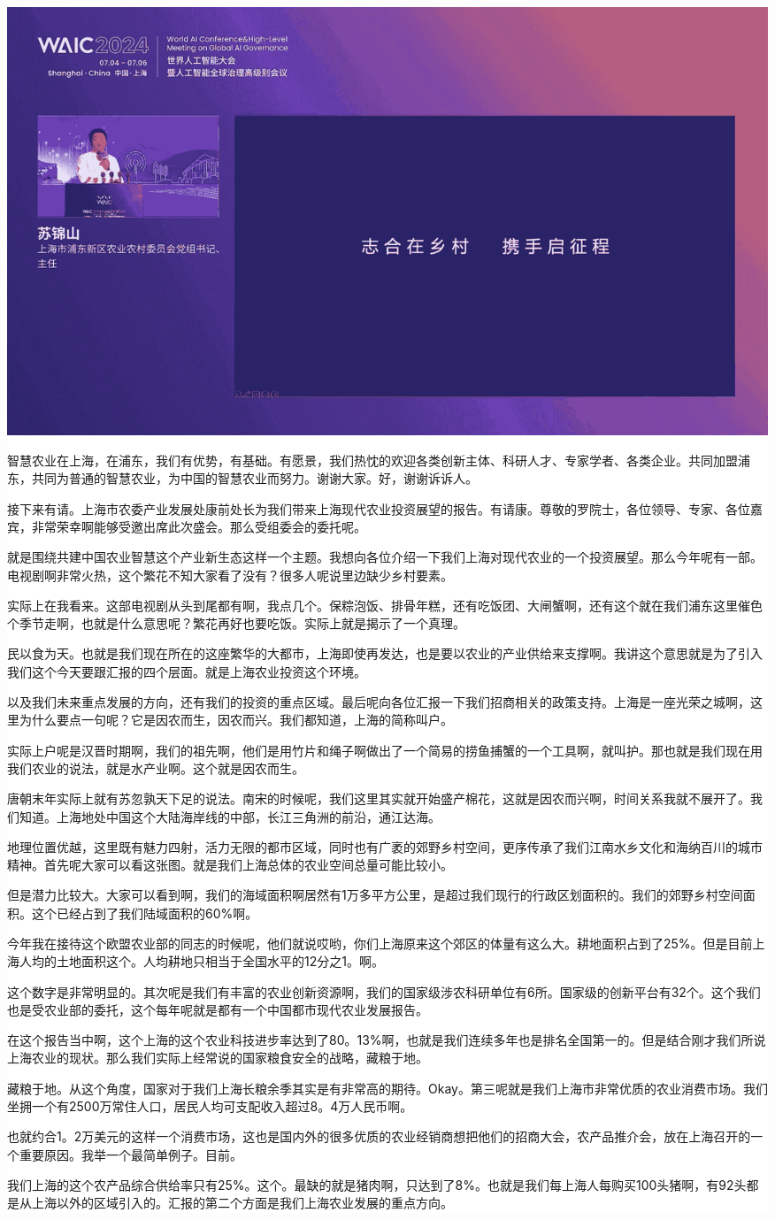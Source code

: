 ![](img/4ae1f674fc572943498b3e6b8476005e_1.png)

智慧农业在上海，在浦东，我们有优势，有基础。有愿景，我们热忱的欢迎各类创新主体、科研人才、专家学者、各类企业。共同加盟浦东，共同为普通的智慧农业，为中国的智慧农业而努力。谢谢大家。好，谢谢诉诉人。

接下来有请。上海市农委产业发展处康前处长为我们带来上海现代农业投资展望的报告。有请康。尊敬的罗院士，各位领导、专家、各位嘉宾，非常荣幸啊能够受邀出席此次盛会。那么受组委会的委托呢。

就是围绕共建中国农业智慧这个产业新生态这样一个主题。我想向各位介绍一下我们上海对现代农业的一个投资展望。那么今年呢有一部。电视剧啊非常火热，这个繁花不知大家看了没有？很多人呢说里边缺少乡村要素。

实际上在我看来。这部电视剧从头到尾都有啊，我点几个。保粽泡饭、排骨年糕，还有吃饭团、大闸蟹啊，还有这个就在我们浦东这里催色个季节走啊，也就是什么意思呢？繁花再好也要吃饭。实际上就是揭示了一个真理。

民以食为天。也就是我们现在所在的这座繁华的大都市，上海即使再发达，也是要以农业的产业供给来支撑啊。我讲这个意思就是为了引入我们这个今天要跟汇报的四个层面。就是上海农业投资这个环境。

以及我们未来重点发展的方向，还有我们的投资的重点区域。最后呢向各位汇报一下我们招商相关的政策支持。上海是一座光荣之城啊，这里为什么要点一句呢？它是因农而生，因农而兴。我们都知道，上海的简称叫户。

实际上户呢是汉晋时期啊，我们的祖先啊，他们是用竹片和绳子啊做出了一个简易的捞鱼捕蟹的一个工具啊，就叫护。那也就是我们现在用我们农业的说法，就是水产业啊。这个就是因农而生。

唐朝末年实际上就有苏忽孰天下足的说法。南宋的时候呢，我们这里其实就开始盛产棉花，这就是因农而兴啊，时间关系我就不展开了。我们知道。上海地处中国这个大陆海岸线的中部，长江三角洲的前沿，通江达海。

地理位置优越，这里既有魅力四射，活力无限的都市区域，同时也有广袤的郊野乡村空间，更序传承了我们江南水乡文化和海纳百川的城市精神。首先呢大家可以看这张图。就是我们上海总体的农业空间总量可能比较小。

但是潜力比较大。大家可以看到啊，我们的海域面积啊居然有1万多平方公里，是超过我们现行的行政区划面积的。我们的郊野乡村空间面积。这个已经占到了我们陆域面积的60%啊。

今年我在接待这个欧盟农业部的同志的时候呢，他们就说哎哟，你们上海原来这个郊区的体量有这么大。耕地面积占到了25%。但是目前上海人均的土地面积这个。人均耕地只相当于全国水平的12分之1。啊。

这个数字是非常明显的。其次呢是我们有丰富的农业创新资源啊，我们的国家级涉农科研单位有6所。国家级的创新平台有32个。这个我们也是受农业部的委托，这个每年呢就是都有一个中国都市现代农业发展报告。

在这个报告当中啊，这个上海的这个农业科技进步率达到了80。13%啊，也就是我们连续多年也是排名全国第一的。但是结合刚才我们所说上海农业的现状。那么我们实际上经常说的国家粮食安全的战略，藏粮于地。

藏粮于地。从这个角度，国家对于我们上海长粮余季其实是有非常高的期待。Okay。第三呢就是我们上海市非常优质的农业消费市场。我们坐拥一个有2500万常住人口，居民人均可支配收入超过8。4万人民币啊。

也就约合1。2万美元的这样一个消费市场，这也是国内外的很多优质的农业经销商想把他们的招商大会，农产品推介会，放在上海召开的一个重要原因。我举一个最简单例子。目前。

我们上海的这个农产品综合供给率只有25%。这个。最缺的就是猪肉啊，只达到了8%。也就是我们每上海人每购买100头猪啊，有92头都是从上海以外的区域引入的。汇报的第二个方面是我们上海农业发展的重点方向。
